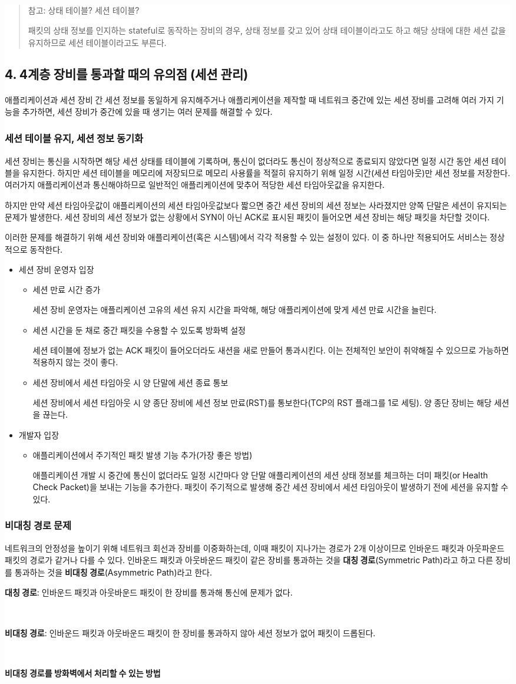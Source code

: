 > 참고: 상태 테이블? 세션 테이블?
> 
> 패킷의 상태 정보를 인지하는 stateful로 동작하는 장비의 경우, 상태 정보를 갖고 있어 상태 테이블이라고도 하고 해당 상태에 대한 세션 값을 유지하므로 세션 테이블이라고도 부른다.



## 4. 4계층 장비를 통과할 때의 유의점 (세션 관리)

애플리케이션과 세션 장비 간 세션 정보를 동일하게 유지해주거나 애플리케이션을 제작할 때 네트워크 중간에 있는 세션 장비를 고려해 여러 가지 기능을 추가하면, 세션 장비가 중간에 있을 때 생기는 여러 문제를 해결할 수 있다.

### 세션 테이블 유지, 세션 정보 동기화

세션 장비는 통신을 시작하면 해당 세션 상태를 테이블에 기록하며, 통신이 없더라도 통신이 정상적으로 종료되지 않았다면 일정 시간 동안 세션 테이블을 유지한다. 하지만 세션 테이블을 메모리에 저장되므로 메모리 사용률을 적절히 유지하기 위해 일정 시간(세션 타임아웃)만 세션 정보를 저장한다. 여러가지 애플리케이션과 통신해야하므로 일반적인 애플리케이션에 맞추어 적당한 세션 타임아웃값을 유지한다.

하지만 만약 세션 타임아웃값이 애플리케이션의 세션 타임아웃값보다 짧으면 중간 세션 장비의 세션 정보는 사라졌지만 양쪽 단말은 세션이 유지되는 문제가 발생한다. 세션 장비의 세션 정보가 없는 상황에서 SYN이 아닌 ACK로 표시된 패킷이 들어오면 세션 장비는 해당 패킷을 차단할 것이다.

이러한 문제를 해결하기 위해 세션 장비와 애플리케이션(혹은 시스템)에서 각각 적용할 수 있는 설정이 있다. 이 중 하나만 적용되어도 서비스는 정상적으로 동작한다.

- 세션 장비 운영자 입장
  
  - 세션 만료 시간 증가
    
    세션 장비 운영자는 애플리케이션 고유의 세션 유지 시간을 파악해, 해당 애플리케이션에 맞게 세션 만료 시간을 늘린다.
  
  - 세션 시간을 둔 채로 중간 패킷을 수용할 수 있도록 방화벽 설정
    
    세션 테이블에 정보가 없는 ACK 패킷이 들어오더라도 새션을 새로 만들어 통과시킨다. 이는 전체적인 보안이 취약해질 수 있으므로 가능하면 적용하지 않는 것이 좋다.
  
  - 세션 장비에서 세션 타임아웃 시 양 단말에 세션 종료 통보
    
    세션 장비에서 세션 타임아웃 시 양 종단 장비에 세션 정보 만료(RST)를 통보한다(TCP의 RST 플래그를 1로 세팅). 양 종단 장비는 해당 세션을 끊는다.

- 개발자 입장
  
  - 애플리케이션에서 주기적인 패킷 발생 기능 추가(가장 좋은 방법)
    
    애플리케이션 개발 시 중간에 통신이 없더라도 일정 시간마다 양 단말 애플리케이션의 세션 상태 정보를 체크하는 더미 패킷(or Health Check Packet)을 보내는 기능을 추가한다. 패킷이 주기적으로 발생해 중간 세션 장비에서 세션 타임아웃이 발생하기 전에 세션을 유지할 수 있다.

### 비대칭 경로 문제

네트워크의 안정성을 높이기 위해 네트워크 회선과 장비를 이중화하는데, 이때 패킷이 지나가는 경로가 2개 이상이므로 인바운드 패킷과 아웃파운드 패킷의 경로가 같거나 다를 수 있다. 인바운드 패킷과 아웃바운드 패킷이 같은 장비를 통과하는 것을 **대칭 경로**(Symmetric Path)라고 하고 다른 장비를 통과하는 것을 **비대칭 경로**(Asymmetric Path)라고 한다.

**대칭 경로**: 인바운드 패킷과 아웃바운드 패킷이 한 장비를 통과해 통신에 문제가 없다.

<img title="" src="imgs/2022-12-10-21-51-31-image.png" alt="" width="416">

**비대칭 경로**: 인바운드 패킷과 아웃바운드 패킷이 한 장비를 통과하지 않아 세션 정보가 없어 패킷이 드롭된다.

<img src="imgs/2022-12-10-21-51-40-image.png" title="" alt="" width="415">

**비대칭 경로를 방화벽에서 처리할 수 있는 방법**
